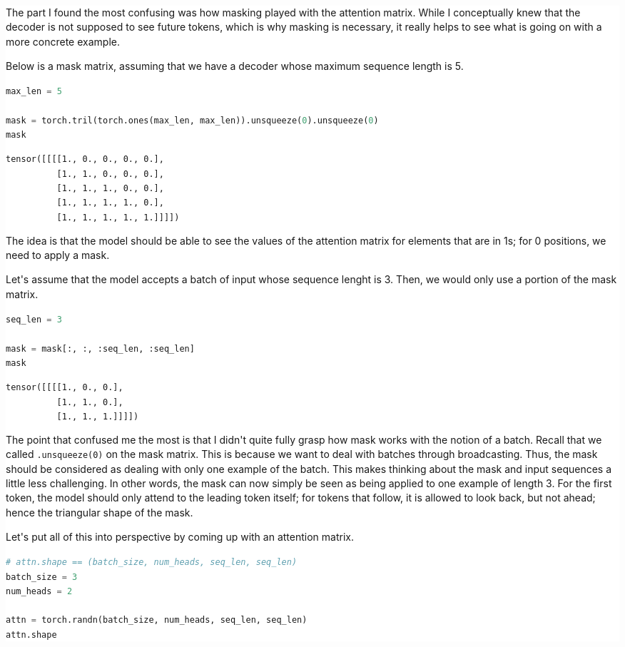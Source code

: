 The part I found the most confusing was how masking played with the attention matrix. While I conceptually knew that the decoder is not supposed to see future tokens, which is why masking is necessary, it really helps to see what is going on with a more concrete example.

Below is a mask matrix, assuming that we have a decoder whose maximum sequence length is 5.


```python
max_len = 5

mask = torch.tril(torch.ones(max_len, max_len)).unsqueeze(0).unsqueeze(0)
mask
```




    tensor([[[[1., 0., 0., 0., 0.],
              [1., 1., 0., 0., 0.],
              [1., 1., 1., 0., 0.],
              [1., 1., 1., 1., 0.],
              [1., 1., 1., 1., 1.]]]])



The idea is that the model should be able to see the values of the attention matrix for elements that are in 1s; for 0 positions, we need to apply a mask. 

Let's assume that the model accepts a batch of input whose sequence lenght is 3. Then, we would only use a portion of the mask matrix.


```python
seq_len = 3

mask = mask[:, :, :seq_len, :seq_len]
mask
```




    tensor([[[[1., 0., 0.],
              [1., 1., 0.],
              [1., 1., 1.]]]])



The point that confused me the most is that I didn't quite fully grasp how mask works with the notion of a batch. Recall that we called `.unsqueeze(0)` on the mask matrix. This is because we want to deal with batches through broadcasting. Thus, the mask should be considered as dealing with only one example of the batch. This makes thinking about the mask and input sequences a little less challenging. In other words, the mask can now simply be seen as being applied to one example of length 3. For the first token, the model should only attend to the leading token itself; for tokens that follow, it is allowed to look back, but not ahead; hence the triangular shape of the mask. 

Let's put all of this into perspective by coming up with an attention matrix. 


```python
# attn.shape == (batch_size, num_heads, seq_len, seq_len)
batch_size = 3
num_heads = 2

attn = torch.randn(batch_size, num_heads, seq_len, seq_len)
attn.shape
```
